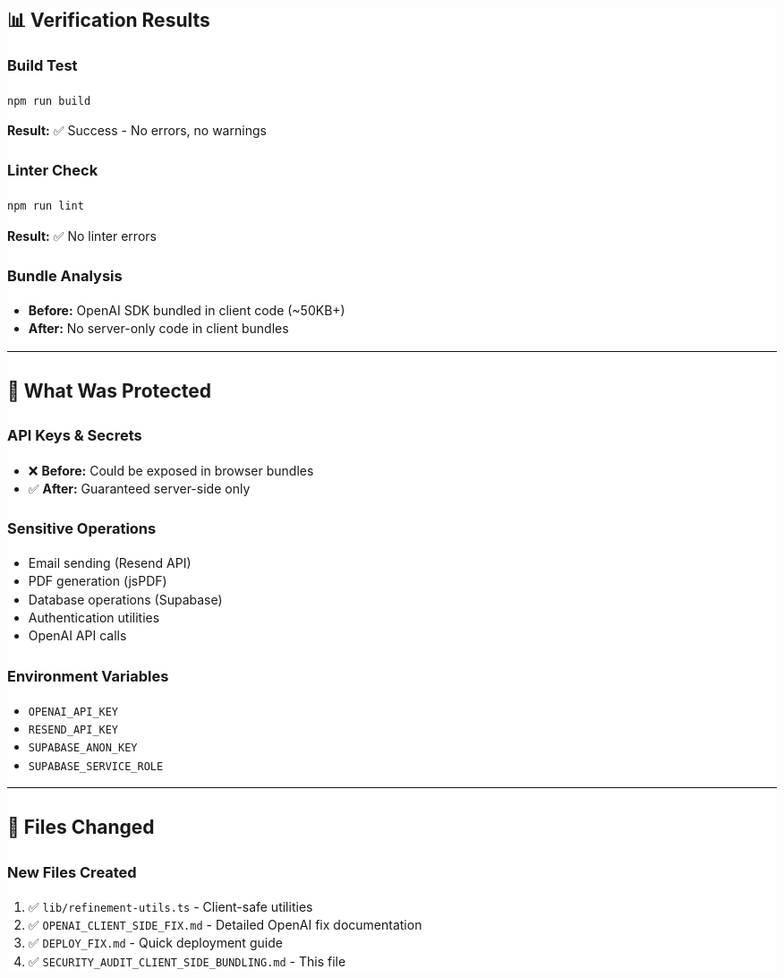 
## 📊 Verification Results

### Build Test
```bash
npm run build
```
**Result:** ✅ Success - No errors, no warnings

### Linter Check
```bash
npm run lint
```
**Result:** ✅ No linter errors

### Bundle Analysis
- **Before:** OpenAI SDK bundled in client code (~50KB+)
- **After:** No server-only code in client bundles

---

## 🎯 What Was Protected

### API Keys & Secrets
- ❌ **Before:** Could be exposed in browser bundles
- ✅ **After:** Guaranteed server-side only

### Sensitive Operations
- Email sending (Resend API)
- PDF generation (jsPDF)
- Database operations (Supabase)
- Authentication utilities
- OpenAI API calls

### Environment Variables
- `OPENAI_API_KEY`
- `RESEND_API_KEY`
- `SUPABASE_ANON_KEY`
- `SUPABASE_SERVICE_ROLE`

---

## 📁 Files Changed

### New Files Created
1. ✅ `lib/refinement-utils.ts` - Client-safe utilities
2. ✅ `OPENAI_CLIENT_SIDE_FIX.md` - Detailed OpenAI fix documentation
3. ✅ `DEPLOY_FIX.md` - Quick deployment guide
4. ✅ `SECURITY_AUDIT_CLIENT_SIDE_BUNDLING.md` - This file
